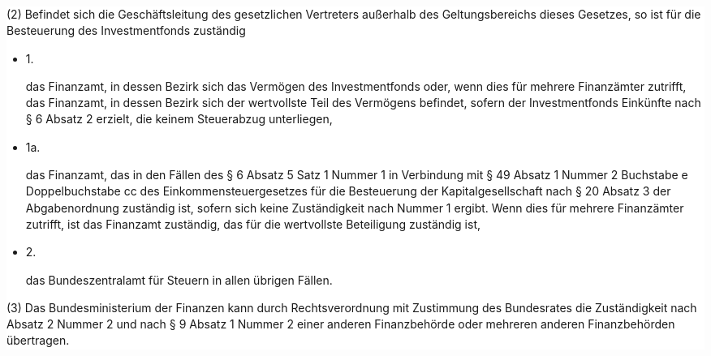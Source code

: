 </div>

<div class="jurAbsatz">

(2) Befindet sich die Geschäftsleitung des gesetzlichen Vertreters
außerhalb des Geltungsbereichs dieses Gesetzes, so ist für die
Besteuerung des Investmentfonds zuständig

  - 1\.
    
    <div style="">
    
    das Finanzamt, in dessen Bezirk sich das Vermögen des
    Investmentfonds oder, wenn dies für mehrere Finanzämter zutrifft,
    das Finanzamt, in dessen Bezirk sich der wertvollste Teil des
    Vermögens befindet, sofern der Investmentfonds Einkünfte nach § 6
    Absatz 2 erzielt, die keinem Steuerabzug unterliegen,
    
    </div>

  - 1a.
    
    <div style="">
    
    das Finanzamt, das in den Fällen des § 6 Absatz 5 Satz 1 Nummer 1 in
    Verbindung mit § 49 Absatz 1 Nummer 2 Buchstabe e Doppelbuchstabe cc
    des Einkommensteuergesetzes für die Besteuerung der
    Kapitalgesellschaft nach § 20 Absatz 3 der Abgabenordnung zuständig
    ist, sofern sich keine Zuständigkeit nach Nummer 1 ergibt. Wenn dies
    für mehrere Finanzämter zutrifft, ist das Finanzamt zuständig, das
    für die wertvollste Beteiligung zuständig ist,
    
    </div>

  - 2\.
    
    <div style="">
    
    das Bundeszentralamt für Steuern in allen übrigen Fällen.
    
    </div>

</div>

<div class="jurAbsatz">

(3) Das Bundesministerium der Finanzen kann durch Rechtsverordnung mit
Zustimmung des Bundesrates die Zuständigkeit nach Absatz 2 Nummer 2 und
nach § 9 Absatz 1 Nummer 2 einer anderen Finanzbehörde oder mehreren
anderen Finanzbehörden übertragen.

</div>

</div>

</div>

</div>

<div>
